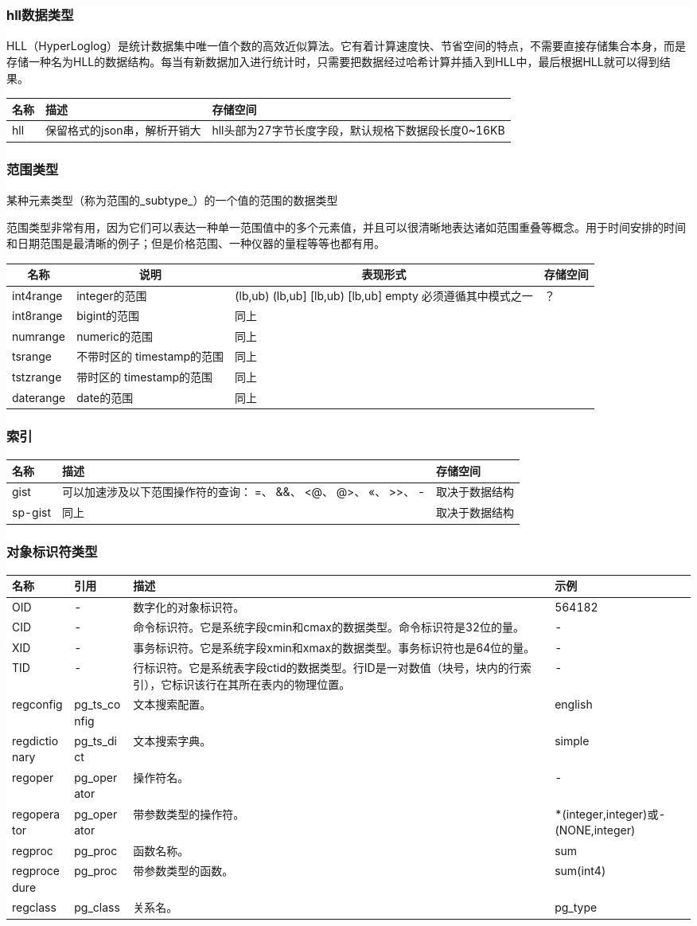 

### hll数据类型

HLL（HyperLoglog）是统计数据集中唯一值个数的高效近似算法。它有着计算速度快、节省空间的特点，不需要直接存储集合本身，而是存储一种名为HLL的数据结构。每当有新数据加入进行统计时，只需要把数据经过哈希计算并插入到HLL中，最后根据HLL就可以得到结果。

| 名称 | 描述                         | 存储空间                                            |
| :--- | :--------------------------- | :-------------------------------------------------- |
| hll  | 保留格式的json串，解析开销大 | hll头部为27字节长度字段，默认规格下数据段长度0~16KB |



### 范围类型

某种元素类型（称为范围的_subtype_）的一个值的范围的数据类型

范围类型非常有用，因为它们可以表达一种单一范围值中的多个元素值，并且可以很清晰地表达诸如范围重叠等概念。用于时间安排的时间和日期范围是最清晰的例子；但是价格范围、一种仪器的量程等等也都有用。

| 名称      | 说明                       | 表现形式                                                     | 存储空间 |
| --------- | -------------------------- | ------------------------------------------------------------ | -------- |
| int4range | integer的范围              | (lb,ub)  (lb,ub]  [lb,ub)  [lb,ub]  empty 必须遵循其中模式之一 | ？       |
| int8range | bigint的范围               | 同上                                                         |          |
| numrange  | numeric的范围              | 同上                                                         |          |
| tsrange   | 不带时区的 timestamp的范围 | 同上                                                         |          |
| tstzrange | 带时区的 timestamp的范围   | 同上                                                         |          |
| daterange | date的范围                 | 同上                                                         |          |



### 索引

| 名称    | 描述                                                         | 存储空间       |
| :------ | :----------------------------------------------------------- | :------------- |
| gist    | 可以加速涉及以下范围操作符的查询： =、 &&、 <@、 @>、 «、 >>、 - | 取决于数据结构 |
| sp-gist | 同上                                                         | 取决于数据结构 |



### 对象标识符类型

| 名称          | 引用         | 描述                                                         | 示例                                |
| :------------ | :----------- | :----------------------------------------------------------- | :---------------------------------- |
| OID           | -            | 数字化的对象标识符。                                         | 564182                              |
| CID           | -            | 命令标识符。它是系统字段cmin和cmax的数据类型。命令标识符是32位的量。 | -                                   |
| XID           | -            | 事务标识符。它是系统字段xmin和xmax的数据类型。事务标识符也是64位的量。 | -                                   |
| TID           | -            | 行标识符。它是系统表字段ctid的数据类型。行ID是一对数值（块号，块内的行索引），它标识该行在其所在表内的物理位置。 | -                                   |
| regconfig     | pg_ts_config | 文本搜索配置。                                               | english                             |
| regdictionary | pg_ts_dict   | 文本搜索字典。                                               | simple                              |
| regoper       | pg_operator  | 操作符名。                                                   | -                                   |
| regoperator   | pg_operator  | 带参数类型的操作符。                                         | *(integer,integer)或-(NONE,integer) |
| regproc       | pg_proc      | 函数名称。                                                   | sum                                 |
| regprocedure  | pg_proc      | 带参数类型的函数。                                           | sum(int4)                           |
| regclass      | pg_class     | 关系名。                                                     | pg_type                             |